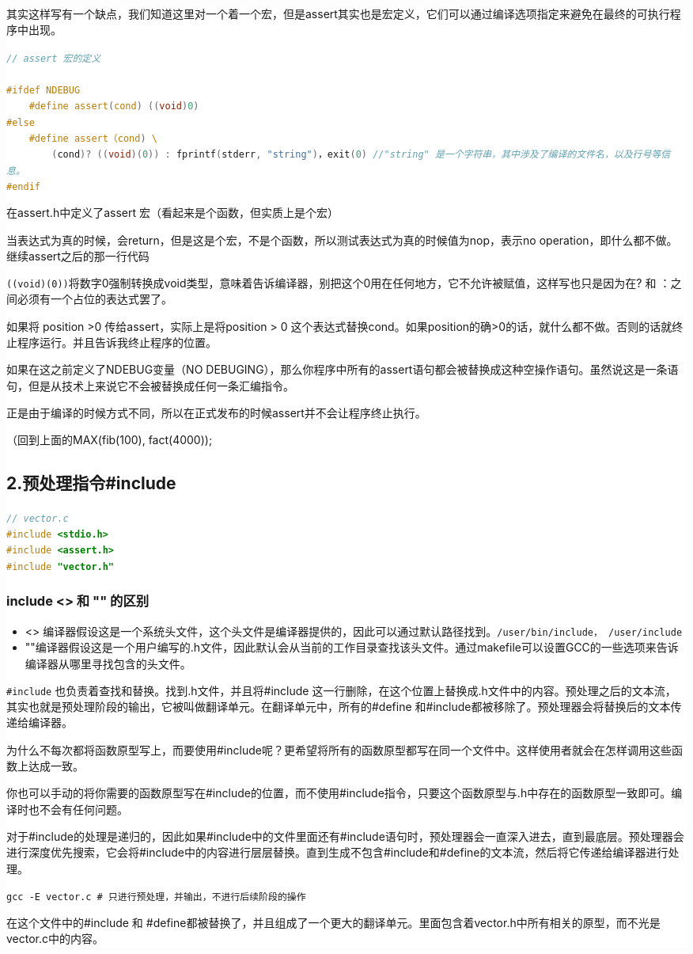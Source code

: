 其实这样写有一个缺点，我们知道这里对一个着一个宏，但是assert其实也是宏定义，它们可以通过编译选项指定来避免在最终的可执行程序中出现。

```c
// assert 宏的定义

#ifdef NDEBUG
    #define assert(cond) ((void)0)
#else
    #define assert（cond) \ 
        (cond)? ((void)(0)) : fprintf(stderr, "string")，exit(0) //"string" 是一个字符串，其中涉及了编译的文件名，以及行号等信息。
#endif
```

在assert.h中定义了assert 宏（看起来是个函数，但实质上是个宏）

当表达式为真的时候，会return，但是这是个宏，不是个函数，所以测试表达式为真的时候值为nop，表示no operation，即什么都不做。继续assert之后的那一行代码

`((void)(0))`将数字0强制转换成void类型，意味着告诉编译器，别把这个0用在任何地方，它不允许被赋值，这样写也只是因为在? 和 ：之间必须有一个占位的表达式罢了。

如果将 position >0 传给assert，实际上是将position > 0 这个表达式替换cond。如果position的确>0的话，就什么都不做。否则的话就终止程序运行。并且告诉我终止程序的位置。

如果在这之前定义了NDEBUG变量（NO DEBUGING），那么你程序中所有的assert语句都会被替换成这种空操作语句。虽然说这是一条语句，但是从技术上来说它不会被替换成任何一条汇编指令。

正是由于编译的时候方式不同，所以在正式发布的时候assert并不会让程序终止执行。

（回到上面的MAX(fib(100), fact(4000));

## 2.预处理指令#include

```c
// vector.c 
#include <stdio.h> 
#include <assert.h> 
#include "vector.h"
```

### include <> 和 "" 的区别

- <> 编译器假设这是一个系统头文件，这个头文件是编译器提供的，因此可以通过默认路径找到。`/user/bin/include， /user/include`
- ""编译器假设这是一个用户编写的.h文件，因此默认会从当前的工作目录查找该头文件。通过makefile可以设置GCC的一些选项来告诉编译器从哪里寻找包含的头文件。

`#include` 也负责着查找和替换。找到.h文件，并且将#include 这一行删除，在这个位置上替换成.h文件中的内容。预处理之后的文本流，其实也就是预处理阶段的输出，它被叫做翻译单元。在翻译单元中，所有的#define 和#include都被移除了。预处理器会将替换后的文本传递给编译器。

为什么不每次都将函数原型写上，而要使用#include呢？更希望将所有的函数原型都写在同一个文件中。这样使用者就会在怎样调用这些函数上达成一致。

你也可以手动的将你需要的函数原型写在#include的位置，而不使用#include指令，只要这个函数原型与.h中存在的函数原型一致即可。编译时也不会有任何问题。

对于#include的处理是递归的，因此如果#include中的文件里面还有#include语句时，预处理器会一直深入进去，直到最底层。预处理器会进行深度优先搜索，它会将#include中的内容进行层层替换。直到生成不包含#include和#define的文本流，然后将它传递给编译器进行处理。

```shell
gcc -E vector.c # 只进行预处理，并输出，不进行后续阶段的操作 
```

在这个文件中的#include 和 #define都被替换了，并且组成了一个更大的翻译单元。里面包含着vector.h中所有相关的原型，而不光是vector.c中的内容。 
